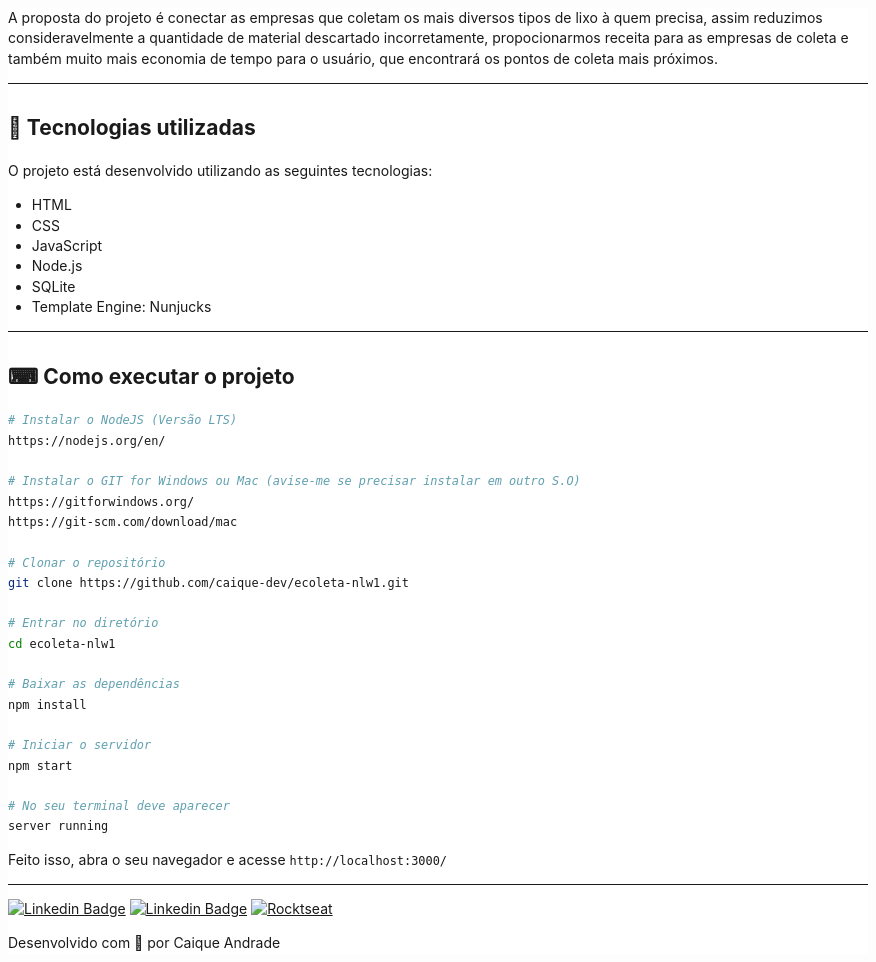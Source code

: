 A proposta do projeto é conectar as empresas que coletam os mais diversos tipos de lixo à quem precisa, assim reduzimos consideravelmente a quantidade de material descartado incorretamente, propocionarmos receita para as empresas de coleta e também muito mais economia de tempo para o usuário, que encontrará os pontos de coleta mais próximos.

--- 

## 🚀 Tecnologias utilizadas

O projeto está desenvolvido utilizando as seguintes tecnologias:

- HTML
- CSS
- JavaScript
- Node.js  
- SQLite 
- Template Engine: Nunjucks


--- 

## ⌨ Como executar o projeto

```bash
# Instalar o NodeJS (Versão LTS)
https://nodejs.org/en/

# Instalar o GIT for Windows ou Mac (avise-me se precisar instalar em outro S.O)
https://gitforwindows.org/
https://git-scm.com/download/mac

# Clonar o repositório
git clone https://github.com/caique-dev/ecoleta-nlw1.git

# Entrar no diretório
cd ecoleta-nlw1

# Baixar as dependências
npm install

# Iniciar o servidor
npm start

# No seu terminal deve aparecer
server running
```

Feito isso, abra o seu navegador e acesse `http://localhost:3000/`

---

[![Linkedin Badge](https://img.shields.io/badge/-caique_andrade-blue?style=for-the-badge&logo=Linkedin&logoColor=white&link=https://www.linkedin.com/in/caique-andrade-8a8153189/)](https://www.linkedin.com/in/caique-andrade-8a8153189/)
[![Linkedin Badge](https://img.shields.io/badge/-caiquepinheiro@icloud.com-red?style=for-the-badge&logo=Gmail&logoColor=white&link=mailto:caiquepinheiro@icloud.com)](mailto:caiquepinheiro@icloud.com)
[![Rocktseat](https://img.shields.io/badge/-Caique%20Andrade-%239466FF?style=for-the-badge&logo=data:image/png;base64,iVBORw0KGgoAAAANSUhEUgAAABAAAAAQCAMAAAAoLQ9TAAAALVBMVEVHcExxWsF0XMJzXMJxWcFsUsD///9jRrzY0u6Xh9Gsn9n39fyMecy0qd2bjNJWBT0WAAAABHRSTlMA2Do606wF2QAAAGlJREFUGJVdj1cWwCAIBLEsRU3uf9xobDH8+GZwUYi8i6ucJwrxKE+7D0G9Q4vlYqtmCSjndr4CgCgzlyFgfKfKCVO0LrPKjmiqMxGXkJwNnXskqWG+1oSM+BSwD8f29YLNjvx/OQrn+g99oQSoNmt3PgAAAABJRU5ErkJggg==)](https://app.rocketseat.com.br/me/caique-andrade-1591990375)


Desenvolvido com 💜  por Caique Andrade


